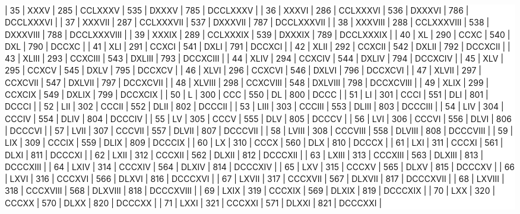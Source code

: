 | 35    | XXXV      | 285     | CCLXXXV     | 535     | DXXXV      | 785      | DCCLXXXV     |
| 36    | XXXVI     | 286     | CCLXXXVI    | 536     | DXXXVI     | 786      | DCCLXXXVI    |
| 37    | XXXVII    | 287     | CCLXXXVII   | 537     | DXXXVII    | 787      | DCCLXXXVII   |
| 38    | XXXVIII   | 288     | CCLXXXVIII  | 538     | DXXXVIII   | 788      | DCCLXXXVIII  |
| 39    | XXXIX     | 289     | CCLXXXIX    | 539     | DXXXIX     | 789      | DCCLXXXIX    |
| 40    | XL        | 290     | CCXC        | 540     | DXL        | 790      | DCCXC        |
| 41    | XLI       | 291     | CCXCI       | 541     | DXLI       | 791      | DCCXCI       |
| 42    | XLII      | 292     | CCXCII      | 542     | DXLII      | 792      | DCCXCII      |
| 43    | XLIII     | 293     | CCXCIII     | 543     | DXLIII     | 793      | DCCXCIII     |
| 44    | XLIV      | 294     | CCXCIV      | 544     | DXLIV      | 794      | DCCXCIV      |
| 45    | XLV       | 295     | CCXCV       | 545     | DXLV       | 795      | DCCXCV       |
| 46    | XLVI      | 296     | CCXCVI      | 546     | DXLVI      | 796      | DCCXCVI      |
| 47    | XLVII     | 297     | CCXCVII     | 547     | DXLVII     | 797      | DCCXCVII     |
| 48    | XLVIII    | 298     | CCXCVIII    | 548     | DXLVIII    | 798      | DCCXCVIII    |
| 49    | XLIX      | 299     | CCXCIX      | 549     | DXLIX      | 799      | DCCXCIX      |
| 50    | L         | 300     | CCC         | 550     | DL         | 800      | DCCC         |
| 51    | LI        | 301     | CCCI        | 551     | DLI        | 801      | DCCCI        |
| 52    | LII       | 302     | CCCII       | 552     | DLII       | 802      | DCCCII       |
| 53    | LIII      | 303     | CCCIII      | 553     | DLIII      | 803      | DCCCIII      |
| 54    | LIV       | 304     | CCCIV       | 554     | DLIV       | 804      | DCCCIV       |
| 55    | LV        | 305     | CCCV        | 555     | DLV        | 805      | DCCCV        |
| 56    | LVI       | 306     | CCCVI       | 556     | DLVI       | 806      | DCCCVI       |
| 57    | LVII      | 307     | CCCVII      | 557     | DLVII      | 807      | DCCCVII      |
| 58    | LVIII     | 308     | CCCVIII     | 558     | DLVIII     | 808      | DCCCVIII     |
| 59    | LIX       | 309     | CCCIX       | 559     | DLIX       | 809      | DCCCIX       |
| 60    | LX        | 310     | CCCX        | 560     | DLX        | 810      | DCCCX        |
| 61    | LXI       | 311     | CCCXI       | 561     | DLXI       | 811      | DCCCXI       |
| 62    | LXII      | 312     | CCCXII      | 562     | DLXII      | 812      | DCCCXII      |
| 63    | LXIII     | 313     | CCCXIII     | 563     | DLXIII     | 813      | DCCCXIII     |
| 64    | LXIV      | 314     | CCCXIV      | 564     | DLXIV      | 814      | DCCCXIV      |
| 65    | LXV       | 315     | CCCXV       | 565     | DLXV       | 815      | DCCCXV       |
| 66    | LXVI      | 316     | CCCXVI      | 566     | DLXVI      | 816      | DCCCXVI      |
| 67    | LXVII     | 317     | CCCXVII     | 567     | DLXVII     | 817      | DCCCXVII     |
| 68    | LXVIII    | 318     | CCCXVIII    | 568     | DLXVIII    | 818      | DCCCXVIII    |
| 69    | LXIX      | 319     | CCCXIX      | 569     | DLXIX      | 819      | DCCCXIX      |
| 70    | LXX       | 320     | CCCXX       | 570     | DLXX       | 820      | DCCCXX       |
| 71    | LXXI      | 321     | CCCXXI      | 571     | DLXXI      | 821      | DCCCXXI      |